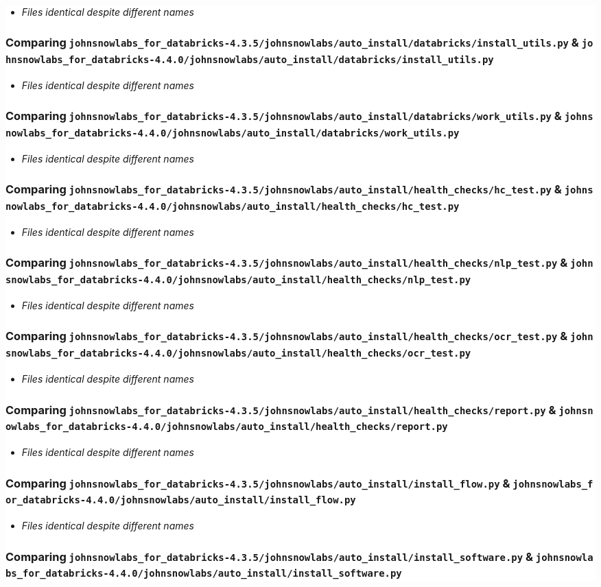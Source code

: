  * *Files identical despite different names*

### Comparing `johnsnowlabs_for_databricks-4.3.5/johnsnowlabs/auto_install/databricks/install_utils.py` & `johnsnowlabs_for_databricks-4.4.0/johnsnowlabs/auto_install/databricks/install_utils.py`

 * *Files identical despite different names*

### Comparing `johnsnowlabs_for_databricks-4.3.5/johnsnowlabs/auto_install/databricks/work_utils.py` & `johnsnowlabs_for_databricks-4.4.0/johnsnowlabs/auto_install/databricks/work_utils.py`

 * *Files identical despite different names*

### Comparing `johnsnowlabs_for_databricks-4.3.5/johnsnowlabs/auto_install/health_checks/hc_test.py` & `johnsnowlabs_for_databricks-4.4.0/johnsnowlabs/auto_install/health_checks/hc_test.py`

 * *Files identical despite different names*

### Comparing `johnsnowlabs_for_databricks-4.3.5/johnsnowlabs/auto_install/health_checks/nlp_test.py` & `johnsnowlabs_for_databricks-4.4.0/johnsnowlabs/auto_install/health_checks/nlp_test.py`

 * *Files identical despite different names*

### Comparing `johnsnowlabs_for_databricks-4.3.5/johnsnowlabs/auto_install/health_checks/ocr_test.py` & `johnsnowlabs_for_databricks-4.4.0/johnsnowlabs/auto_install/health_checks/ocr_test.py`

 * *Files identical despite different names*

### Comparing `johnsnowlabs_for_databricks-4.3.5/johnsnowlabs/auto_install/health_checks/report.py` & `johnsnowlabs_for_databricks-4.4.0/johnsnowlabs/auto_install/health_checks/report.py`

 * *Files identical despite different names*

### Comparing `johnsnowlabs_for_databricks-4.3.5/johnsnowlabs/auto_install/install_flow.py` & `johnsnowlabs_for_databricks-4.4.0/johnsnowlabs/auto_install/install_flow.py`

 * *Files identical despite different names*

### Comparing `johnsnowlabs_for_databricks-4.3.5/johnsnowlabs/auto_install/install_software.py` & `johnsnowlabs_for_databricks-4.4.0/johnsnowlabs/auto_install/install_software.py`
